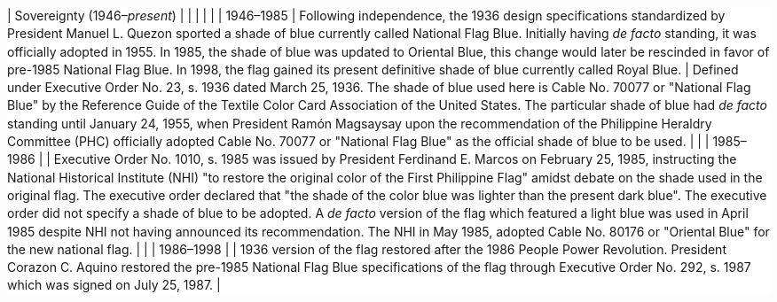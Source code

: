 | Sovereignty (1946–*present*)                      |                      |                                                                                                                                                                                                                                                                                                                                                                                                                                                                           |                                                                                                                                                                                                                                                                                                                                                                                                                                                                                                                                                                                                                                                                                                                                                                                                                                                                  |
|                                                   | 1946–1985            | Following independence, the 1936 design specifications standardized by President Manuel L. Quezon sported a shade of blue currently called National Flag Blue. Initially having *de facto* standing, it was officially adopted in 1955. In 1985, the shade of blue was updated to Oriental Blue, this change would later be rescinded in favor of pre-1985 National Flag Blue. In 1998, the flag gained its present definitive shade of blue currently called Royal Blue. | Defined under Executive Order No. 23, s. 1936 dated March 25, 1936. The shade of blue used here is Cable No. 70077 or "National Flag Blue" by the Reference Guide of the Textile Color Card Association of the United States. The particular shade of blue had *de facto* standing until January 24, 1955, when President Ramón Magsaysay upon the recommendation of the Philippine Heraldry Committee (PHC) officially adopted Cable No. 70077 or "National Flag Blue" as the official shade of blue to be used.                                                                                                                                                                                                                                                                                                                                                |
|                                                   | 1985–1986            |                                                                                                                                                                                                                                                                                                                                                                                                                                                                           | Executive Order No. 1010, s. 1985 was issued by President Ferdinand E. Marcos on February 25, 1985, instructing the National Historical Institute (NHI) "to restore the original color of the First Philippine Flag" amidst debate on the shade used in the original flag. The executive order declared that "the shade of the color blue was lighter than the present dark blue". The executive order did not specify a shade of blue to be adopted. A *de facto* version of the flag which featured a light blue was used in April 1985 despite NHI not having announced its recommendation. The NHI in May 1985, adopted Cable No. 80176 or "Oriental Blue" for the new national flag.                                                                                                                                                                        |
|                                                   | 1986–1998            |                                                                                                                                                                                                                                                                                                                                                                                                                                                                           | 1936 version of the flag restored after the 1986 People Power Revolution. President Corazon C. Aquino restored the pre-1985 National Flag Blue specifications of the flag through Executive Order No. 292, s. 1987 which was signed on July 25, 1987.                                                                                                                                                                                                                                                                                                                                                                                                                                                                                                                                                                                                            |